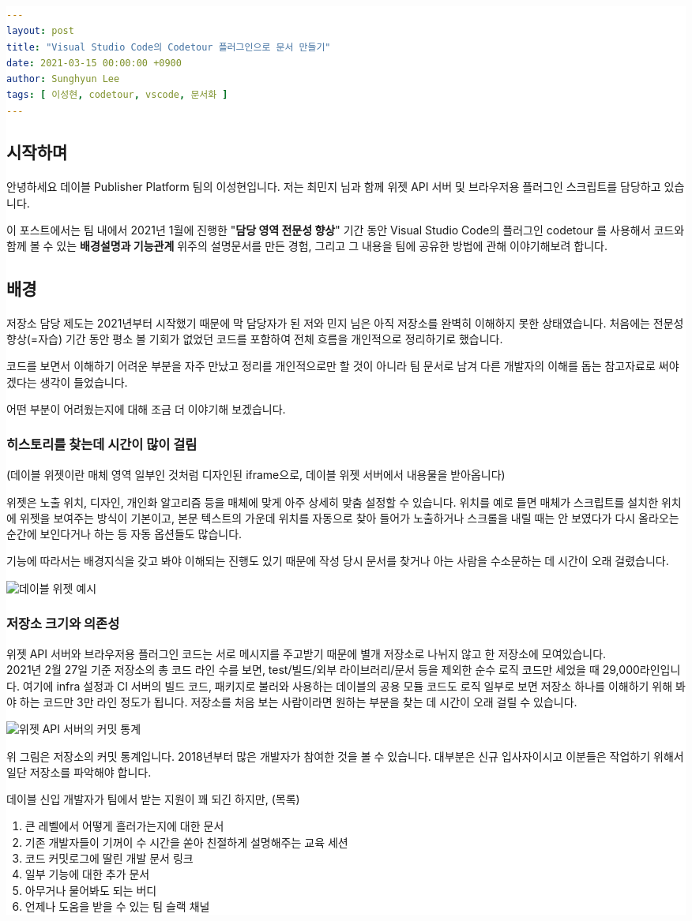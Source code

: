 ```yaml
---
layout: post
title: "Visual Studio Code의 Codetour 플러그인으로 문서 만들기"
date: 2021-03-15 00:00:00 +0900
author: Sunghyun Lee
tags: [ 이성현, codetour, vscode, 문서화 ]
---
```


## 시작하며

안녕하세요 데이블 Publisher Platform 팀의 이성현입니다. 저는 최민지 님과 함께 위젯 API 서버 및 브라우저용 플러그인 스크립트를 담당하고 있습니다. 

이 포스트에서는 팀 내에서 2021년 1월에 진행한 "**담당 영역 전문성 향상**" 기간 동안 Visual Studio Code의 플러그인 codetour 를 사용해서 
코드와 함께 볼 수 있는 **배경설명과 기능관계** 위주의 설명문서를 만든 경험, 그리고 그 내용을 팀에 공유한 방법에 관해 이야기해보려 합니다. 

## 배경

저장소 담당 제도는 2021년부터 시작했기 때문에 막 담당자가 된 저와 민지 님은 아직 저장소를 완벽히 이해하지 못한 상태였습니다.
처음에는 전문성 향상(=자습) 기간 동안 평소 볼 기회가 없었던 코드를 포함하여 전체 흐름을 개인적으로 정리하기로 했습니다.

코드를 보면서 이해하기 어려운 부분을 자주 만났고 정리를 개인적으로만 할 것이 아니라 
팀 문서로 남겨 다른 개발자의 이해를 돕는 참고자료로 써야겠다는 생각이 들었습니다.

어떤 부분이 어려웠는지에 대해 조금 더 이야기해 보겠습니다.

### 히스토리를 찾는데 시간이 많이 걸림

(데이블 위젯이란 매체 영역 일부인 것처럼 디자인된 iframe으로, 데이블 위젯 서버에서 내용물을 받아옵니다) 

위젯은 노출 위치, 디자인, 개인화 알고리즘 등을 매체에 맞게 아주 상세히 맞춤 설정할 수 있습니다. 
위치를 예로 들면 매체가 스크립트를 설치한 위치에 위젯을 보여주는 방식이 기본이고, 
본문 텍스트의 가운데 위치를 자동으로 찾아 들어가 노출하거나 스크롤을 내릴 때는 안 보였다가 다시 올라오는 순간에 보인다거나 하는 등 자동 옵션들도 많습니다.

기능에 따라서는 배경지식을 갖고 봐야 이해되는 진행도 있기 때문에 작성 당시 문서를 찾거나 아는 사람을 수소문하는 데 시간이 오래 걸렸습니다.

![데이블 위젯 예시](/techblog/assets/images/become-streamer/Untitled.png)

### 저장소 크기와 의존성

위젯 API 서버와 브라우저용 플러그인 코드는 서로 메시지를 주고받기 때문에 별개 저장소로 나뉘지 않고 한 저장소에 모여있습니다.  
2021년 2월 27일 기준 저장소의 총 코드 라인 수를 보면, test/빌드/외부 라이브러리/문서 등을 제외한 순수 로직 코드만 세었을 때 29,000라인입니다. 
여기에 infra 설정과 CI 서버의 빌드 코드, 패키지로 불러와 사용하는 데이블의 공용 모듈 코드도 로직 일부로 보면 저장소 하나를 이해하기 위해 봐야 하는 코드만 3만 라인 정도가 됩니다.
저장소를 처음 보는 사람이라면 원하는 부분을 찾는 데 시간이 오래 걸릴 수 있습니다.  

![위젯 API 서버의 커밋 통계](/techblog/assets/images/become-streamer/Untitled%201.png)

위 그림은 저장소의 커밋 통계입니다. 2018년부터 많은 개발자가 참여한 것을 볼 수 있습니다. 
대부분은 신규 입사자이시고 이분들은 작업하기 위해서 일단 저장소를 파악해야 합니다. 

데이블 신입 개발자가 팀에서 받는 지원이 꽤 되긴 하지만, (목록)
1. 큰 레벨에서 어떻게 흘러가는지에 대한 문서
2. 기존 개발자들이 기꺼이 수 시간을 쏟아 친절하게 설명해주는 교육 세션
3. 코드 커밋로그에 딸린 개발 문서 링크
4. 일부 기능에 대한 추가 문서
5. 아무거나 물어봐도 되는 버디
6. 언제나 도움을 받을 수 있는 팀 슬랙 채널
